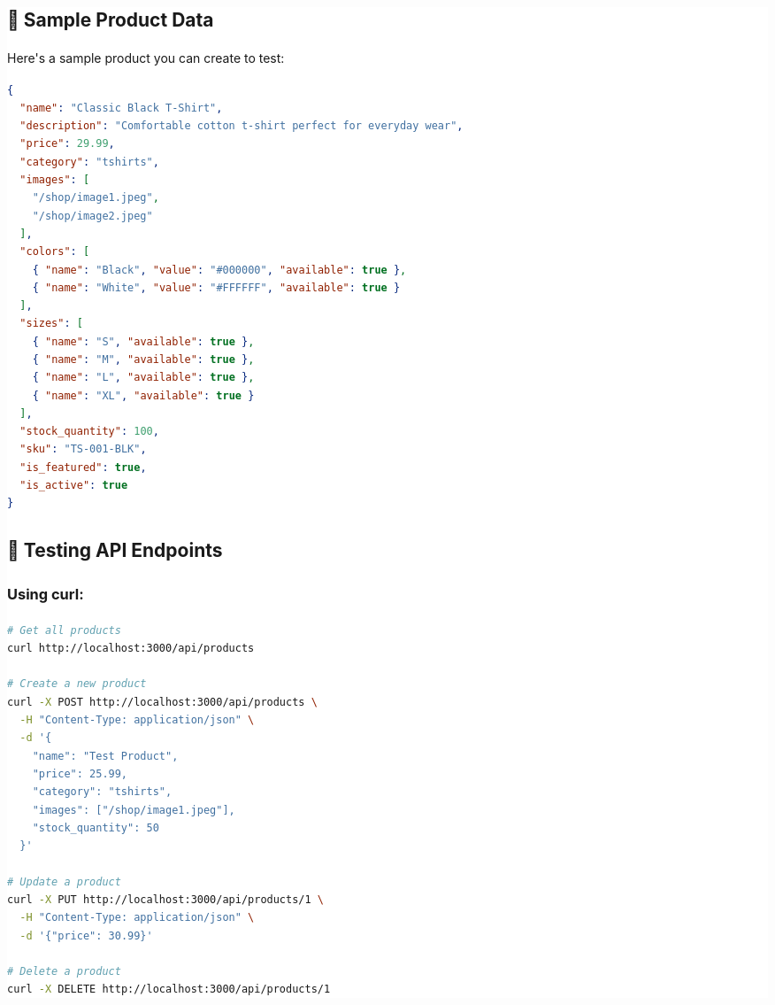 ## 🎯 Sample Product Data

Here's a sample product you can create to test:

```json
{
  "name": "Classic Black T-Shirt",
  "description": "Comfortable cotton t-shirt perfect for everyday wear",
  "price": 29.99,
  "category": "tshirts",
  "images": [
    "/shop/image1.jpeg",
    "/shop/image2.jpeg"
  ],
  "colors": [
    { "name": "Black", "value": "#000000", "available": true },
    { "name": "White", "value": "#FFFFFF", "available": true }
  ],
  "sizes": [
    { "name": "S", "available": true },
    { "name": "M", "available": true },
    { "name": "L", "available": true },
    { "name": "XL", "available": true }
  ],
  "stock_quantity": 100,
  "sku": "TS-001-BLK",
  "is_featured": true,
  "is_active": true
}
```

## 🔧 Testing API Endpoints

### Using curl:

```bash
# Get all products
curl http://localhost:3000/api/products

# Create a new product
curl -X POST http://localhost:3000/api/products \
  -H "Content-Type: application/json" \
  -d '{
    "name": "Test Product",
    "price": 25.99,
    "category": "tshirts",
    "images": ["/shop/image1.jpeg"],
    "stock_quantity": 50
  }'

# Update a product
curl -X PUT http://localhost:3000/api/products/1 \
  -H "Content-Type: application/json" \
  -d '{"price": 30.99}'

# Delete a product
curl -X DELETE http://localhost:3000/api/products/1
```
